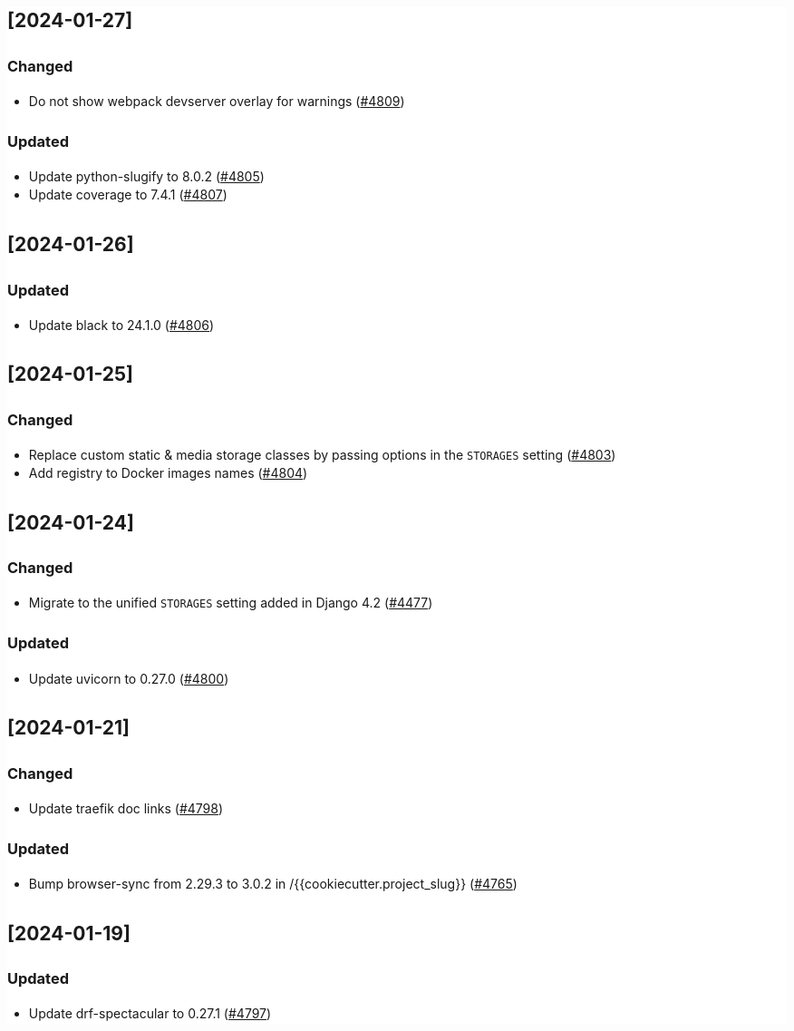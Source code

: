 ## [2024-01-27]
### Changed
- Do not show webpack devserver overlay for warnings ([#4809](https://api.github.com/repos/cookiecutter/cookiecutter-django/pulls/4809))
### Updated
- Update python-slugify to 8.0.2 ([#4805](https://api.github.com/repos/cookiecutter/cookiecutter-django/pulls/4805))
- Update coverage to 7.4.1 ([#4807](https://api.github.com/repos/cookiecutter/cookiecutter-django/pulls/4807))

## [2024-01-26]
### Updated
- Update black to 24.1.0 ([#4806](https://api.github.com/repos/cookiecutter/cookiecutter-django/pulls/4806))

## [2024-01-25]
### Changed
- Replace custom static &amp; media storage classes by passing options in the `STORAGES` setting ([#4803](https://api.github.com/repos/cookiecutter/cookiecutter-django/pulls/4803))
- Add registry to Docker images names ([#4804](https://api.github.com/repos/cookiecutter/cookiecutter-django/pulls/4804))

## [2024-01-24]
### Changed
- Migrate to the unified `STORAGES` setting added in Django 4.2 ([#4477](https://api.github.com/repos/cookiecutter/cookiecutter-django/pulls/4477))
### Updated
- Update uvicorn to 0.27.0 ([#4800](https://api.github.com/repos/cookiecutter/cookiecutter-django/pulls/4800))

## [2024-01-21]
### Changed
- Update traefik doc links ([#4798](https://api.github.com/repos/cookiecutter/cookiecutter-django/pulls/4798))
### Updated
- Bump browser-sync from 2.29.3 to 3.0.2 in /{{cookiecutter.project_slug}} ([#4765](https://api.github.com/repos/cookiecutter/cookiecutter-django/pulls/4765))

## [2024-01-19]
### Updated
- Update drf-spectacular to 0.27.1 ([#4797](https://api.github.com/repos/cookiecutter/cookiecutter-django/pulls/4797))
